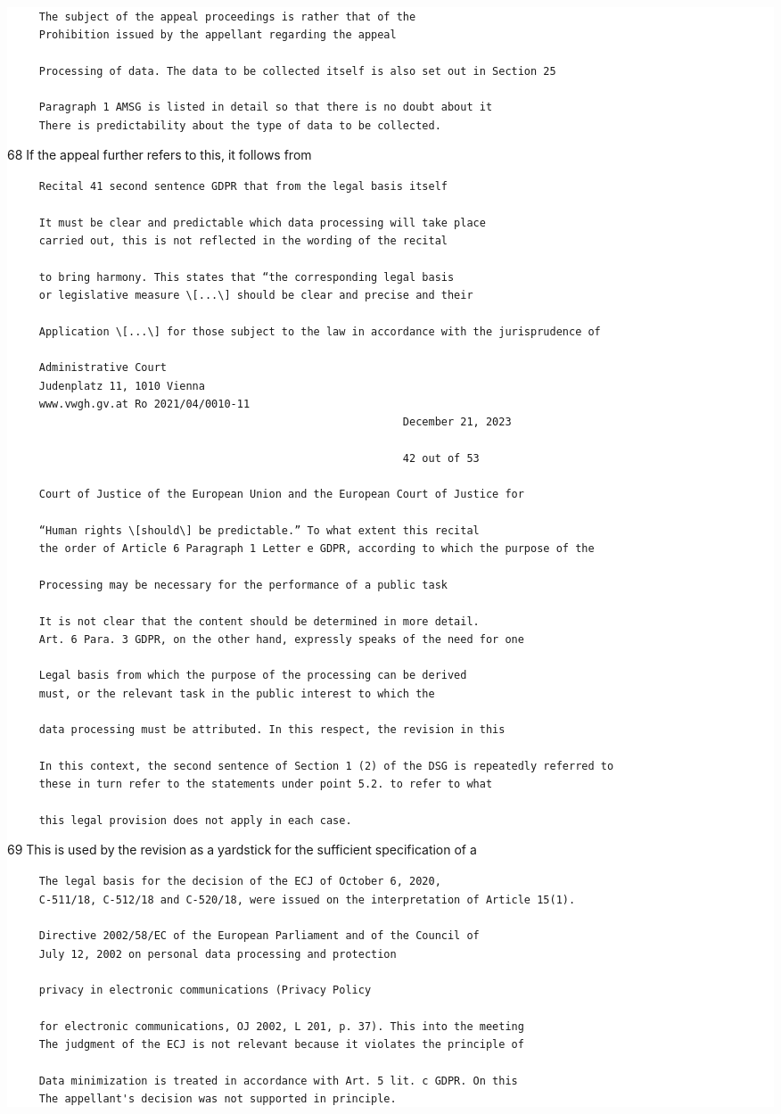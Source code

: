          The subject of the appeal proceedings is rather that of the
         Prohibition issued by the appellant regarding the appeal

         Processing of data. The data to be collected itself is also set out in Section 25

         Paragraph 1 AMSG is listed in detail so that there is no doubt about it
         There is predictability about the type of data to be collected.

68 If the appeal further refers to this, it follows from

         Recital 41 second sentence GDPR that from the legal basis itself

         It must be clear and predictable which data processing will take place
         carried out, this is not reflected in the wording of the recital

         to bring harmony. This states that “the corresponding legal basis
         or legislative measure \[...\] should be clear and precise and their

         Application \[...\] for those subject to the law in accordance with the jurisprudence of

         Administrative Court
         Judenplatz 11, 1010 Vienna
         www.vwgh.gv.at Ro 2021/04/0010-11
                                                                  December 21, 2023

                                                                  42 out of 53

         Court of Justice of the European Union and the European Court of Justice for

         “Human rights \[should\] be predictable.” To what extent this recital
         the order of Article 6 Paragraph 1 Letter e GDPR, according to which the purpose of the

         Processing may be necessary for the performance of a public task

         It is not clear that the content should be determined in more detail.
         Art. 6 Para. 3 GDPR, on the other hand, expressly speaks of the need for one

         Legal basis from which the purpose of the processing can be derived
         must, or the relevant task in the public interest to which the

         data processing must be attributed. In this respect, the revision in this

         In this context, the second sentence of Section 1 (2) of the DSG is repeatedly referred to
         these in turn refer to the statements under point 5.2. to refer to what

         this legal provision does not apply in each case.

69 This is used by the revision as a yardstick for the sufficient specification of a

         The legal basis for the decision of the ECJ of October 6, 2020,
         C-511/18, C-512/18 and C-520/18, were issued on the interpretation of Article 15(1).

         Directive 2002/58/EC of the European Parliament and of the Council of
         July 12, 2002 on personal data processing and protection

         privacy in electronic communications (Privacy Policy

         for electronic communications, OJ 2002, L 201, p. 37). This into the meeting
         The judgment of the ECJ is not relevant because it violates the principle of

         Data minimization is treated in accordance with Art. 5 lit. c GDPR. On this
         The appellant's decision was not supported in principle.

